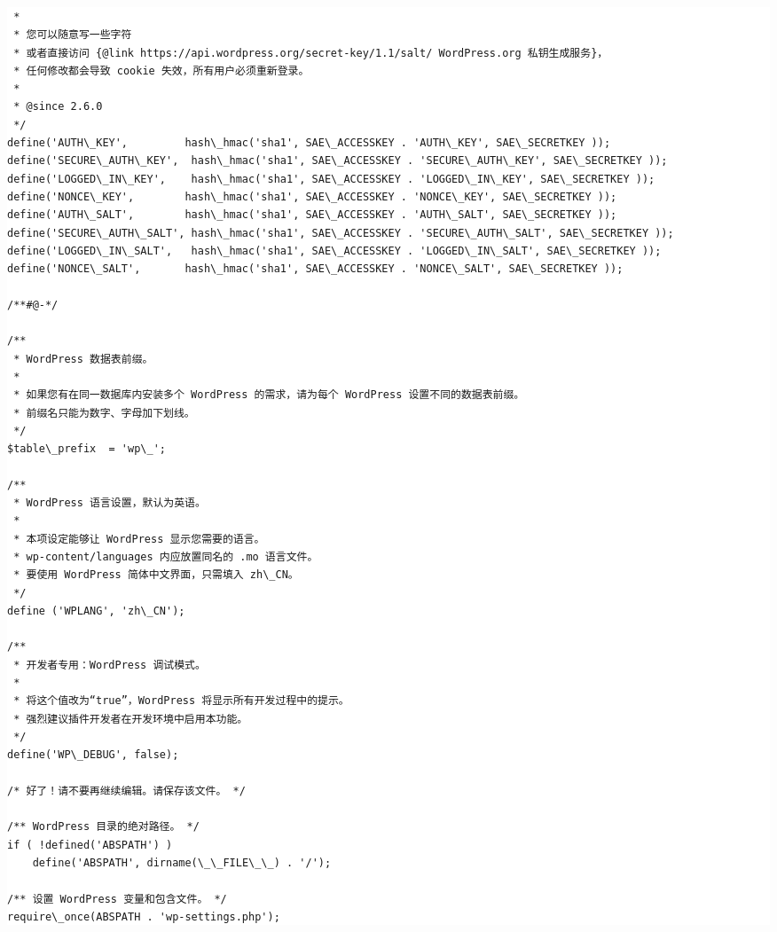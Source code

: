 ```
 *
 * 您可以随意写一些字符
 * 或者直接访问 {@link https://api.wordpress.org/secret-key/1.1/salt/ WordPress.org 私钥生成服务}，
 * 任何修改都会导致 cookie 失效，所有用户必须重新登录。
 *
 * @since 2.6.0
 */
define('AUTH\_KEY',         hash\_hmac('sha1', SAE\_ACCESSKEY . 'AUTH\_KEY', SAE\_SECRETKEY ));
define('SECURE\_AUTH\_KEY',  hash\_hmac('sha1', SAE\_ACCESSKEY . 'SECURE\_AUTH\_KEY', SAE\_SECRETKEY ));
define('LOGGED\_IN\_KEY',    hash\_hmac('sha1', SAE\_ACCESSKEY . 'LOGGED\_IN\_KEY', SAE\_SECRETKEY ));
define('NONCE\_KEY',        hash\_hmac('sha1', SAE\_ACCESSKEY . 'NONCE\_KEY', SAE\_SECRETKEY ));
define('AUTH\_SALT',        hash\_hmac('sha1', SAE\_ACCESSKEY . 'AUTH\_SALT', SAE\_SECRETKEY ));
define('SECURE\_AUTH\_SALT', hash\_hmac('sha1', SAE\_ACCESSKEY . 'SECURE\_AUTH\_SALT', SAE\_SECRETKEY ));
define('LOGGED\_IN\_SALT',   hash\_hmac('sha1', SAE\_ACCESSKEY . 'LOGGED\_IN\_SALT', SAE\_SECRETKEY ));
define('NONCE\_SALT',       hash\_hmac('sha1', SAE\_ACCESSKEY . 'NONCE\_SALT', SAE\_SECRETKEY ));

/**#@-*/

/**
 * WordPress 数据表前缀。
 *
 * 如果您有在同一数据库内安装多个 WordPress 的需求，请为每个 WordPress 设置不同的数据表前缀。
 * 前缀名只能为数字、字母加下划线。
 */
$table\_prefix  = 'wp\_';

/**
 * WordPress 语言设置，默认为英语。
 *
 * 本项设定能够让 WordPress 显示您需要的语言。
 * wp-content/languages 内应放置同名的 .mo 语言文件。
 * 要使用 WordPress 简体中文界面，只需填入 zh\_CN。
 */
define ('WPLANG', 'zh\_CN');

/**
 * 开发者专用：WordPress 调试模式。
 *
 * 将这个值改为“true”，WordPress 将显示所有开发过程中的提示。
 * 强烈建议插件开发者在开发环境中启用本功能。
 */
define('WP\_DEBUG', false);

/* 好了！请不要再继续编辑。请保存该文件。 */

/** WordPress 目录的绝对路径。 */
if ( !defined('ABSPATH') )
	define('ABSPATH', dirname(\_\_FILE\_\_) . '/');

/** 设置 WordPress 变量和包含文件。 */
require\_once(ABSPATH . 'wp-settings.php');
```
